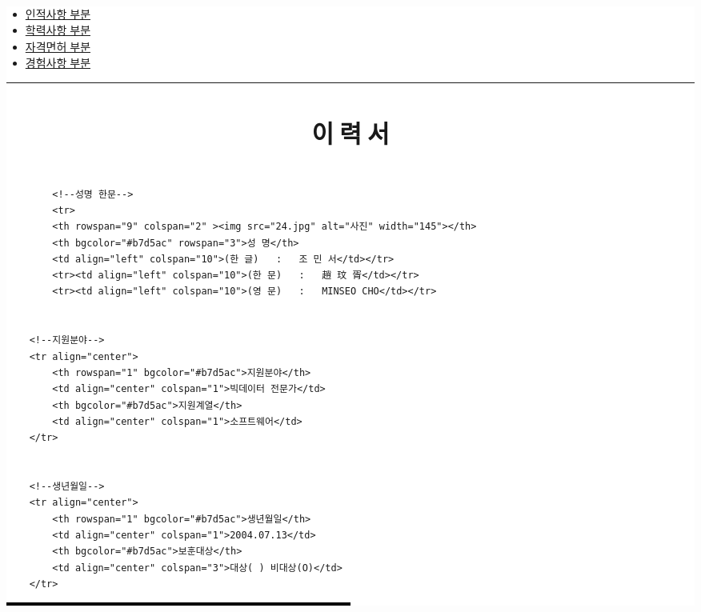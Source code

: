 <html>
<head>
    <title>이력서</title>
    <style>
        h1{text-align: center;font-size: 30px;}
        table{width: 50%;border: 2px solid black;border-collapse: collapse;text-align: center; background-color: white;}
        td,th{border: 1px solid black;}
        tr{height: 30;}
        a:hover {
                  color : red;
                }
                body{background-image:url('14e8065835226a0f4a49004eb86bb4f2_t.jpeg'); background-size: 100%;}
    </style>
</head>
<body>
    <ul>
        <li><a href="#인적사항">인적사항 부분</a></li>
        <li><a href="#학력사항">학력사항 부분</a></li>
        <li><a href="#자격면허">자격면허 부분</a></li>
        <li><a href="#경험사항">경험사항 부분</a></li>
    </ul>
    <hr>
    <h1> 이 력 서 </h1>
    <h1 id="인적사항"></h1>
    <p>
    <table align="center"  border="3" cellspacing="0">


            <!--성명 한문-->
            <tr>
            <th rowspan="9" colspan="2" ><img src="24.jpg" alt="사진" width="145"></th>
            <th bgcolor="#b7d5ac" rowspan="3">성 명</th>
            <td align="left" colspan="10">(한 글)   :   조 민 서</td></tr>
            <tr><td align="left" colspan="10">(한 문)   :   趙 玟 胥</td></tr>
            <tr><td align="left" colspan="10">(영 문)   :   MINSEO CHO</td></tr>


        <!--지원분야-->
        <tr align="center">
            <th rowspan="1" bgcolor="#b7d5ac">지원분야</th>
            <td align="center" colspan="1">빅데이터 전문가</td>
            <th bgcolor="#b7d5ac">지원계열</th>
            <td align="center" colspan="1">소프트웨어</td>
        </tr>


        <!--생년월일-->
        <tr align="center">
            <th rowspan="1" bgcolor="#b7d5ac">생년월일</th>
            <td align="center" colspan="1">2004.07.13</td>
            <th bgcolor="#b7d5ac">보훈대상</th>
            <td align="center" colspan="3">대상( ) 비대상(O)</td>
        </tr>
